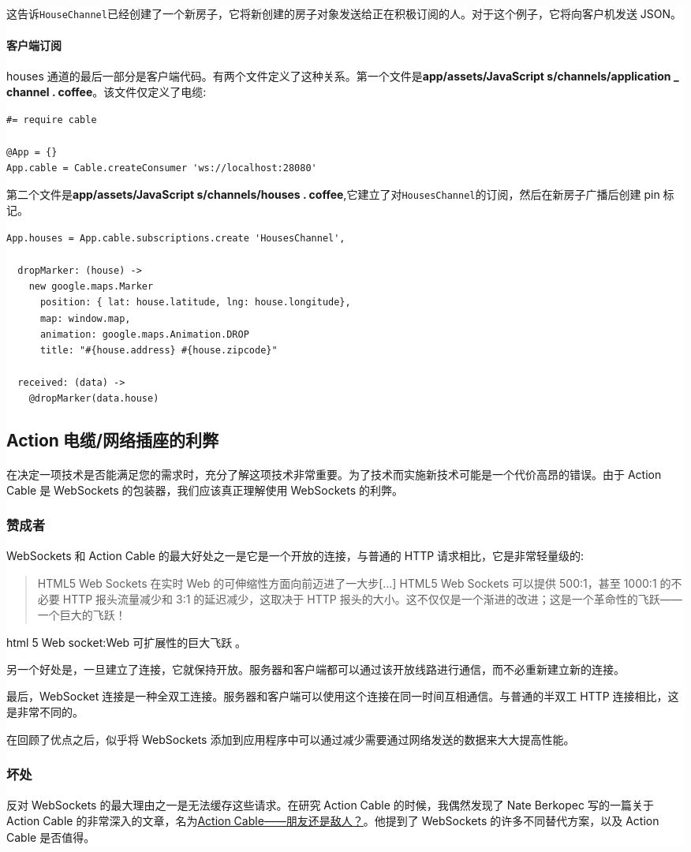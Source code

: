 这告诉`HouseChannel`已经创建了一个新房子，它将新创建的房子对象发送给正在积极订阅的人。对于这个例子，它将向客户机发送 JSON。

#### 客户端订阅

houses 通道的最后一部分是客户端代码。有两个文件定义了这种关系。第一个文件是**app/assets/JavaScript s/channels/application _ channel . coffee**。该文件仅定义了电缆:

```
#= require cable

@App = {}
App.cable = Cable.createConsumer 'ws://localhost:28080' 
```

第二个文件是**app/assets/JavaScript s/channels/houses . coffee**,它建立了对`HousesChannel`的订阅，然后在新房子广播后创建 pin 标记。

```
App.houses = App.cable.subscriptions.create 'HousesChannel',

  dropMarker: (house) ->
    new google.maps.Marker
      position: { lat: house.latitude, lng: house.longitude},
      map: window.map,
      animation: google.maps.Animation.DROP
      title: "#{house.address} #{house.zipcode}"

  received: (data) ->
    @dropMarker(data.house) 
```

## Action 电缆/网络插座的利弊

在决定一项技术是否能满足您的需求时，充分了解这项技术非常重要。为了技术而实施新技术可能是一个代价高昂的错误。由于 Action Cable 是 WebSockets 的包装器，我们应该真正理解使用 WebSockets 的利弊。

### 赞成者

WebSockets 和 Action Cable 的最大好处之一是它是一个开放的连接，与普通的 HTTP 请求相比，它是非常轻量级的:

> HTML5 Web Sockets 在实时 Web 的可伸缩性方面向前迈进了一大步[…] HTML5 Web Sockets 可以提供 500:1，甚至 1000:1 的不必要 HTTP 报头流量减少和 3:1 的延迟减少，这取决于 HTTP 报头的大小。这不仅仅是一个渐进的改进；这是一个革命性的飞跃——一个巨大的飞跃！

html 5 Web socket:Web 可扩展性的巨大飞跃
。

另一个好处是，一旦建立了连接，它就保持开放。服务器和客户端都可以通过该开放线路进行通信，而不必重新建立新的连接。

最后，WebSocket 连接是一种全双工连接。服务器和客户端可以使用这个连接在同一时间互相通信。与普通的半双工 HTTP 连接相比，这是非常不同的。

在回顾了优点之后，似乎将 WebSockets 添加到应用程序中可以通过减少需要通过网络发送的数据来大大提高性能。

### 坏处

反对 WebSockets 的最大理由之一是无法缓存这些请求。在研究 Action Cable 的时候，我偶然发现了 Nate Berkopec 写的一篇关于 Action Cable 的非常深入的文章，名为[Action Cable——朋友还是敌人？](https://www.nateberkopec.com/2015/09/30/action-cable.html)。他提到了 WebSockets 的许多不同替代方案，以及 Action Cable 是否值得。
